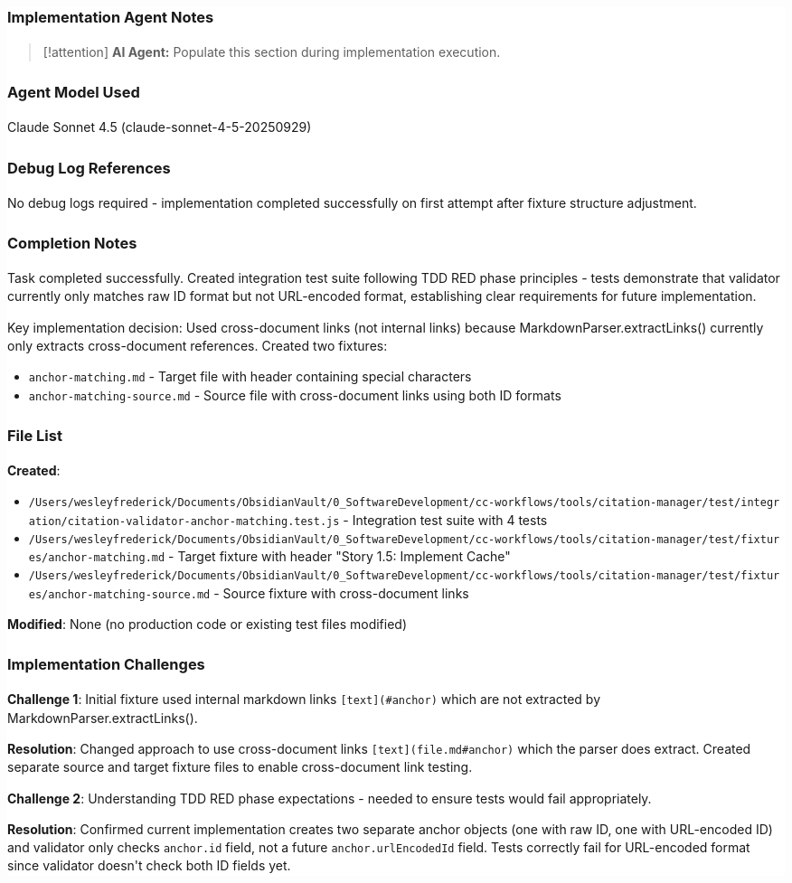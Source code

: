 ### Implementation Agent Notes

> [!attention] **AI Agent:**
> Populate this section during implementation execution.

### Agent Model Used

Claude Sonnet 4.5 (claude-sonnet-4-5-20250929)

### Debug Log References

No debug logs required - implementation completed successfully on first attempt after fixture structure adjustment.

### Completion Notes

Task completed successfully. Created integration test suite following TDD RED phase principles - tests demonstrate that validator currently only matches raw ID format but not URL-encoded format, establishing clear requirements for future implementation.

Key implementation decision: Used cross-document links (not internal links) because MarkdownParser.extractLinks() currently only extracts cross-document references. Created two fixtures:
- `anchor-matching.md` - Target file with header containing special characters
- `anchor-matching-source.md` - Source file with cross-document links using both ID formats

### File List

**Created**:
- `/Users/wesleyfrederick/Documents/ObsidianVault/0_SoftwareDevelopment/cc-workflows/tools/citation-manager/test/integration/citation-validator-anchor-matching.test.js` - Integration test suite with 4 tests
- `/Users/wesleyfrederick/Documents/ObsidianVault/0_SoftwareDevelopment/cc-workflows/tools/citation-manager/test/fixtures/anchor-matching.md` - Target fixture with header "Story 1.5: Implement Cache"
- `/Users/wesleyfrederick/Documents/ObsidianVault/0_SoftwareDevelopment/cc-workflows/tools/citation-manager/test/fixtures/anchor-matching-source.md` - Source fixture with cross-document links

**Modified**: None (no production code or existing test files modified)

### Implementation Challenges

**Challenge 1**: Initial fixture used internal markdown links `[text](#anchor)` which are not extracted by MarkdownParser.extractLinks().

**Resolution**: Changed approach to use cross-document links `[text](file.md#anchor)` which the parser does extract. Created separate source and target fixture files to enable cross-document link testing.

**Challenge 2**: Understanding TDD RED phase expectations - needed to ensure tests would fail appropriately.

**Resolution**: Confirmed current implementation creates two separate anchor objects (one with raw ID, one with URL-encoded ID) and validator only checks `anchor.id` field, not a future `anchor.urlEncodedId` field. Tests correctly fail for URL-encoded format since validator doesn't check both ID fields yet.
